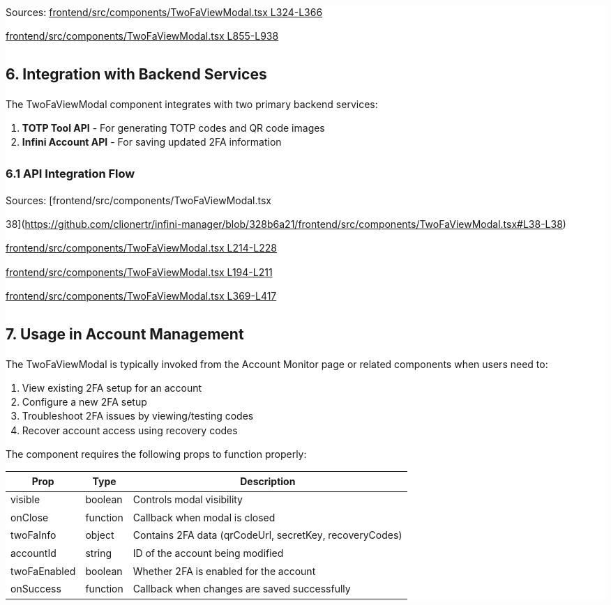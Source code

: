 Sources: [frontend/src/components/TwoFaViewModal.tsx L324-L366](https://github.com/clionertr/infini-manager/blob/328b6a21/frontend/src/components/TwoFaViewModal.tsx#L324-L366)

 [frontend/src/components/TwoFaViewModal.tsx L855-L938](https://github.com/clionertr/infini-manager/blob/328b6a21/frontend/src/components/TwoFaViewModal.tsx#L855-L938)

## 6. Integration with Backend Services

The TwoFaViewModal component integrates with two primary backend services:

1. **TOTP Tool API** - For generating TOTP codes and QR code images
2. **Infini Account API** - For saving updated 2FA information

### 6.1 API Integration Flow

```

```

Sources: [frontend/src/components/TwoFaViewModal.tsx

38](https://github.com/clionertr/infini-manager/blob/328b6a21/frontend/src/components/TwoFaViewModal.tsx#L38-L38)

 [frontend/src/components/TwoFaViewModal.tsx L214-L228](https://github.com/clionertr/infini-manager/blob/328b6a21/frontend/src/components/TwoFaViewModal.tsx#L214-L228)

 [frontend/src/components/TwoFaViewModal.tsx L194-L211](https://github.com/clionertr/infini-manager/blob/328b6a21/frontend/src/components/TwoFaViewModal.tsx#L194-L211)

 [frontend/src/components/TwoFaViewModal.tsx L369-L417](https://github.com/clionertr/infini-manager/blob/328b6a21/frontend/src/components/TwoFaViewModal.tsx#L369-L417)

## 7. Usage in Account Management

The TwoFaViewModal is typically invoked from the Account Monitor page or related components when users need to:

1. View existing 2FA setup for an account
2. Configure a new 2FA setup
3. Troubleshoot 2FA issues by viewing/testing codes
4. Recover account access using recovery codes

The component requires the following props to function properly:

| Prop | Type | Description |
| --- | --- | --- |
| visible | boolean | Controls modal visibility |
| onClose | function | Callback when modal is closed |
| twoFaInfo | object | Contains 2FA data (qrCodeUrl, secretKey, recoveryCodes) |
| accountId | string | ID of the account being modified |
| twoFaEnabled | boolean | Whether 2FA is enabled for the account |
| onSuccess | function | Callback when changes are saved successfully |
